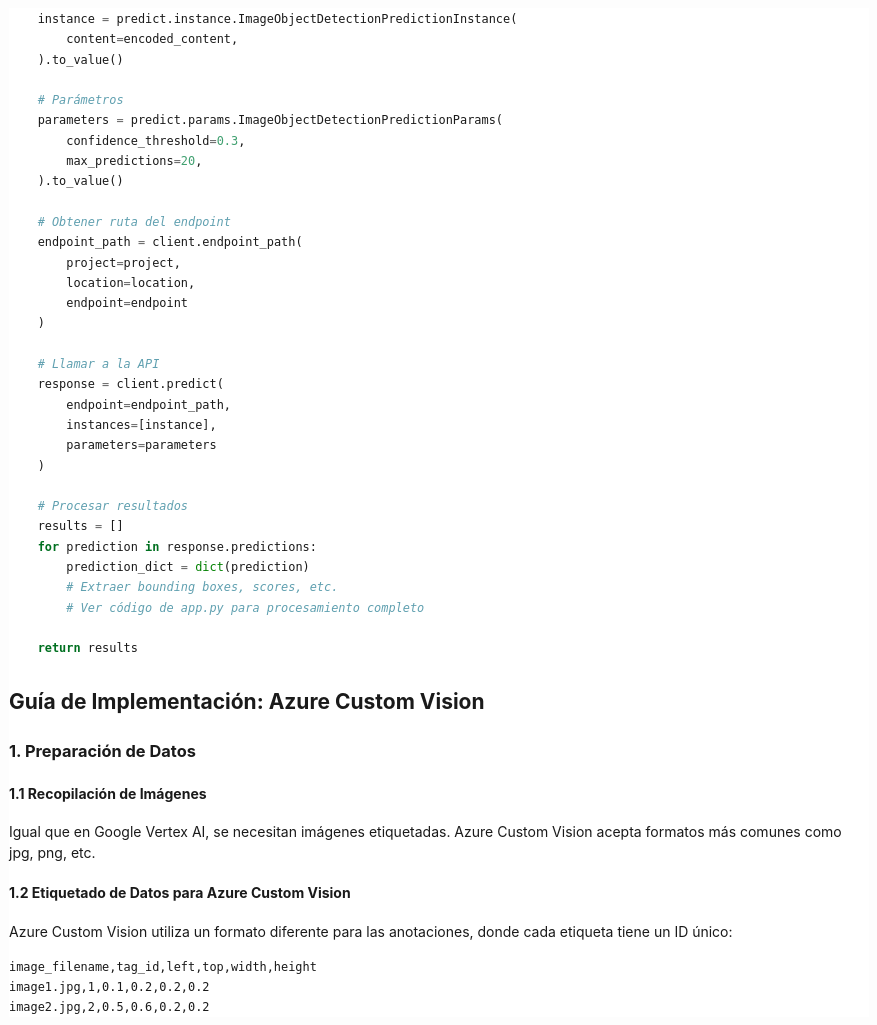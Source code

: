 ```python
    instance = predict.instance.ImageObjectDetectionPredictionInstance(
        content=encoded_content,
    ).to_value()
    
    # Parámetros
    parameters = predict.params.ImageObjectDetectionPredictionParams(
        confidence_threshold=0.3,
        max_predictions=20,
    ).to_value()
    
    # Obtener ruta del endpoint
    endpoint_path = client.endpoint_path(
        project=project,
        location=location,
        endpoint=endpoint
    )
    
    # Llamar a la API
    response = client.predict(
        endpoint=endpoint_path, 
        instances=[instance], 
        parameters=parameters
    )
    
    # Procesar resultados
    results = []
    for prediction in response.predictions:
        prediction_dict = dict(prediction)
        # Extraer bounding boxes, scores, etc.
        # Ver código de app.py para procesamiento completo
    
    return results
```

## Guía de Implementación: Azure Custom Vision

### 1. Preparación de Datos

#### 1.1 Recopilación de Imágenes

Igual que en Google Vertex AI, se necesitan imágenes etiquetadas. Azure Custom Vision acepta formatos más comunes como jpg, png, etc.

#### 1.2 Etiquetado de Datos para Azure Custom Vision

Azure Custom Vision utiliza un formato diferente para las anotaciones, donde cada etiqueta tiene un ID único:

```csv
image_filename,tag_id,left,top,width,height
image1.jpg,1,0.1,0.2,0.2,0.2
image2.jpg,2,0.5,0.6,0.2,0.2
```
